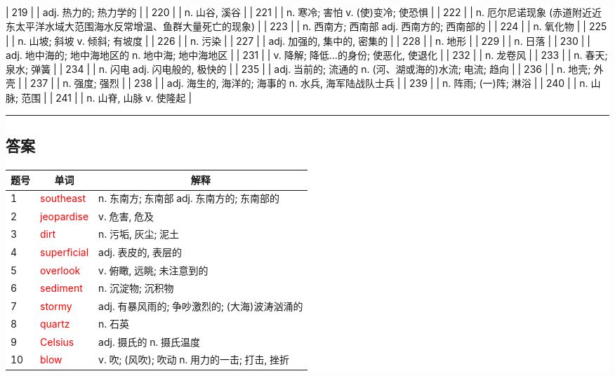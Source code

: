 | 219 |  | adj. 热力的; 热力学的 |
| 220 |  | n. 山谷, 溪谷 |
| 221 |  | n. 寒冷; 害怕 v. (使)变冷; 使恐惧 |
| 222 |  | n. 厄尔尼诺现象 (赤道附近近东太平洋水域大范围海水反常增温、鱼群大量死亡的现象) |
| 223 |  | n. 西南方; 西南部 adj. 西南方的; 西南部的 |
| 224 |  | n. 氧化物 |
| 225 |  | n. 山坡; 斜坡 v. 倾斜; 有坡度 |
| 226 |  | n. 污染 |
| 227 |  | adj. 加强的, 集中的, 密集的 |
| 228 |  | n. 地形 |
| 229 |  | n. 日落 |
| 230 |  | adj. 地中海的; 地中海地区的 n. 地中海; 地中海地区 |
| 231 |  | v. 降解; 降低…的身份; 使恶化, 使退化 |
| 232 |  | n. 龙卷风 |
| 233 |  | n. 春天; 泉水; 弹簧 |
| 234 |  | n. 闪电 adj. 闪电般的, 极快的 |
| 235 |  | adj. 当前的; 流通的 n. (河、湖或海的)水流; 电流; 趋向 |
| 236 |  | n. 地壳; 外壳 |
| 237 |  | n. 强度; 强烈 |
| 238 |  | adj. 海生的, 海洋的; 海事的 n. 水兵, 海军陆战队士兵 |
| 239 |  | n. 阵雨; (一)阵; 淋浴 |
| 240 |  | n. 山脉; 范围 |
| 241 |  | n. 山脊, 山脉 v. 使隆起 |

---

## 答案

| 题号 | 单词 | 解释 |
|------|------|------|
| 1 | <span style="color:red">southeast</span> | n. 东南方; 东南部 adj. 东南方的; 东南部的 |
| 2 | <span style="color:red">jeopardise</span> | v. 危害, 危及 |
| 3 | <span style="color:red">dirt</span> | n. 污垢, 灰尘; 泥土 |
| 4 | <span style="color:red">superficial</span> | adj. 表皮的, 表层的 |
| 5 | <span style="color:red">overlook</span> | v. 俯瞰, 远眺; 未注意到的 |
| 6 | <span style="color:red">sediment</span> | n. 沉淀物; 沉积物 |
| 7 | <span style="color:red">stormy</span> | adj. 有暴风雨的; 争吵激烈的; (大海)波涛汹涌的 |
| 8 | <span style="color:red">quartz</span> | n. 石英 |
| 9 | <span style="color:red">Celsius</span> | adj. 摄氏的 n. 摄氏温度 |
| 10 | <span style="color:red">blow</span> | v. 吹; (风吹); 吹动 n. 用力的一击; 打击, 挫折 |